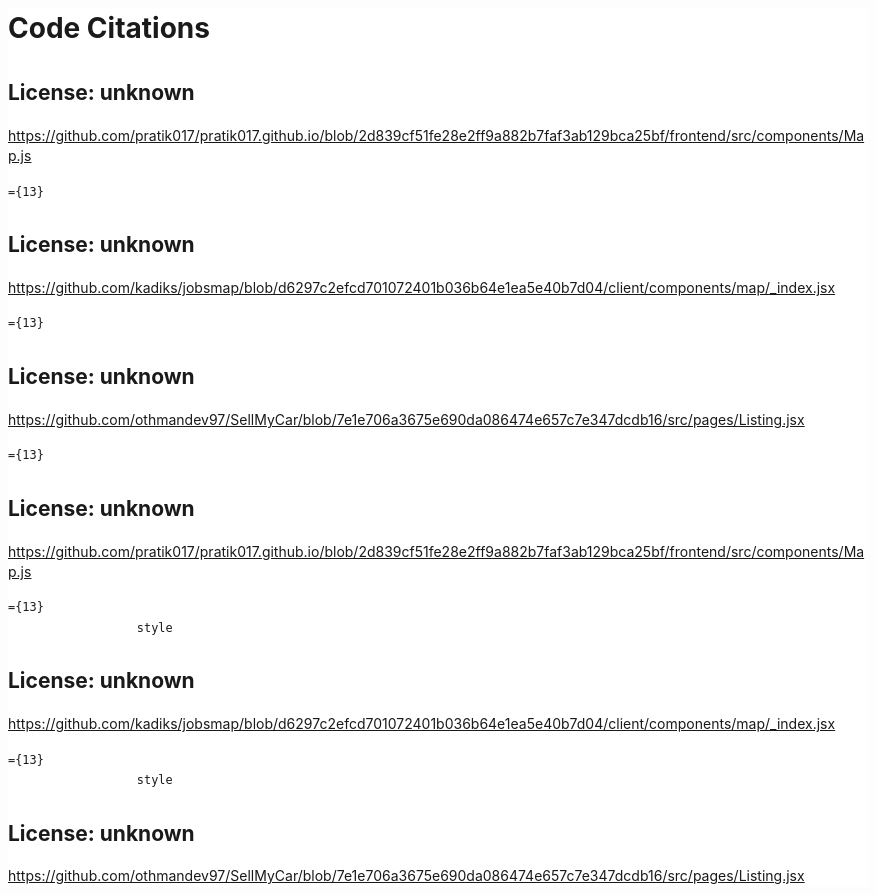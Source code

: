 # Code Citations

## License: unknown
https://github.com/pratik017/pratik017.github.io/blob/2d839cf51fe28e2ff9a882b7faf3ab129bca25bf/frontend/src/components/Map.js

```
={13}
```


## License: unknown
https://github.com/kadiks/jobsmap/blob/d6297c2efcd701072401b036b64e1ea5e40b7d04/client/components/map/_index.jsx

```
={13}
```


## License: unknown
https://github.com/othmandev97/SellMyCar/blob/7e1e706a3675e690da086474e657c7e347dcdb16/src/pages/Listing.jsx

```
={13}
```


## License: unknown
https://github.com/pratik017/pratik017.github.io/blob/2d839cf51fe28e2ff9a882b7faf3ab129bca25bf/frontend/src/components/Map.js

```
={13}
                  style
```


## License: unknown
https://github.com/kadiks/jobsmap/blob/d6297c2efcd701072401b036b64e1ea5e40b7d04/client/components/map/_index.jsx

```
={13}
                  style
```


## License: unknown
https://github.com/othmandev97/SellMyCar/blob/7e1e706a3675e690da086474e657c7e347dcdb16/src/pages/Listing.jsx
